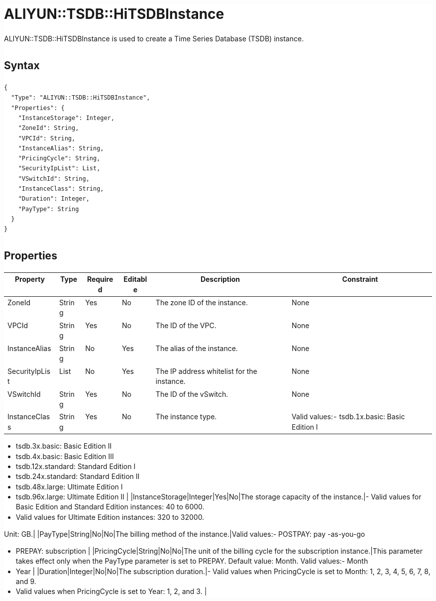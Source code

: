 # ALIYUN::TSDB::HiTSDBInstance

ALIYUN::TSDB::HiTSDBInstance is used to create a Time Series Database \(TSDB\) instance.

## Syntax

```
{
  "Type": "ALIYUN::TSDB::HiTSDBInstance",
  "Properties": {
    "InstanceStorage": Integer,
    "ZoneId": String,
    "VPCId": String,
    "InstanceAlias": String,
    "PricingCycle": String,
    "SecurityIpList": List,
    "VSwitchId": String,
    "InstanceClass": String,
    "Duration": Integer,
    "PayType": String
  }
}
```

## Properties

|Property|Type|Required|Editable|Description|Constraint|
|--------|----|--------|--------|-----------|----------|
|ZoneId|String|Yes|No|The zone ID of the instance.|None|
|VPCId|String|Yes|No|The ID of the VPC.|None|
|InstanceAlias|String|No|Yes|The alias of the instance.|None|
|SecurityIpList|List|No|Yes|The IP address whitelist for the instance.|None|
|VSwitchId|String|Yes|No|The ID of the vSwitch.|None|
|InstanceClass|String|Yes|No|The instance type.|Valid values:-   tsdb.1x.basic: Basic Edition I
-   tsdb.3x.basic: Basic Edition II
-   tsdb.4x.basic: Basic Edition III
-   tsdb.12x.standard: Standard Edition I
-   tsdb.24x.standard: Standard Edition II
-   tsdb.48x.large: Ultimate Edition I
-   tsdb.96x.large: Ultimate Edition II |
|InstanceStorage|Integer|Yes|No|The storage capacity of the instance.|-   Valid values for Basic Edition and Standard Edition instances: 40 to 6000.
-   Valid values for Ultimate Edition instances: 320 to 32000.

Unit: GB.|
|PayType|String|No|No|The billing method of the instance.|Valid values:-   POSTPAY: pay -as-you-go
-   PREPAY: subscription |
|PricingCycle|String|No|No|The unit of the billing cycle for the subscription instance.|This parameter takes effect only when the PayType parameter is set to PREPAY. Default value: Month. Valid values:-   Month
-   Year |
|Duration|Integer|No|No|The subscription duration.|-   Valid values when PricingCycle is set to Month: 1, 2, 3, 4, 5, 6, 7, 8, and 9.
-   Valid values when PricingCycle is set to Year: 1, 2, and 3. |
